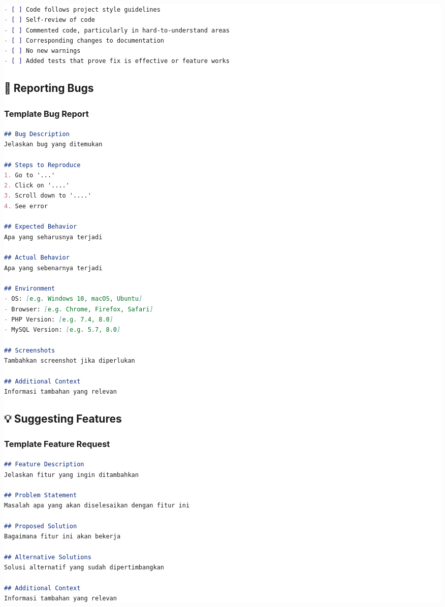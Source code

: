 ```markdown
- [ ] Code follows project style guidelines
- [ ] Self-review of code
- [ ] Commented code, particularly in hard-to-understand areas
- [ ] Corresponding changes to documentation
- [ ] No new warnings
- [ ] Added tests that prove fix is effective or feature works
```

## 🐛 Reporting Bugs

### Template Bug Report
```markdown
## Bug Description
Jelaskan bug yang ditemukan

## Steps to Reproduce
1. Go to '...'
2. Click on '....'
3. Scroll down to '....'
4. See error

## Expected Behavior
Apa yang seharusnya terjadi

## Actual Behavior
Apa yang sebenarnya terjadi

## Environment
- OS: [e.g. Windows 10, macOS, Ubuntu]
- Browser: [e.g. Chrome, Firefox, Safari]
- PHP Version: [e.g. 7.4, 8.0]
- MySQL Version: [e.g. 5.7, 8.0]

## Screenshots
Tambahkan screenshot jika diperlukan

## Additional Context
Informasi tambahan yang relevan
```

## 💡 Suggesting Features

### Template Feature Request
```markdown
## Feature Description
Jelaskan fitur yang ingin ditambahkan

## Problem Statement
Masalah apa yang akan diselesaikan dengan fitur ini

## Proposed Solution
Bagaimana fitur ini akan bekerja

## Alternative Solutions
Solusi alternatif yang sudah dipertimbangkan

## Additional Context
Informasi tambahan yang relevan
```
